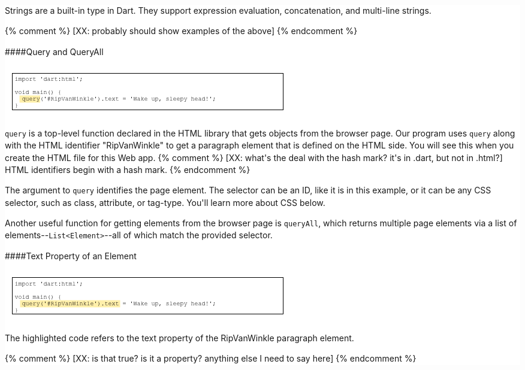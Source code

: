 Strings are a built-in type in Dart.
They support expression evaluation,
concatenation, and multi-line strings.

{% comment %}
[XX: probably should show examples of the above]
{% endcomment %}

####Query and QueryAll

![Code Walk-through of mini.dart](images/2-mini-code-walk-through.png)

`query` is a top-level function declared in the HTML library
that gets objects from the browser page.
Our program uses `query` along with the HTML identifier "RipVanWinkle"
to get a paragraph element that is defined on the HTML side.
You will see this 
when you create the HTML file for this Web app.
{% comment %}
[XX: what's the deal with the hash mark? it's in .dart, but not in .html?]
HTML identifiers begin with a hash mark.
{% endcomment %}

The argument to `query` identifies the page element.
The selector can be an ID, like it is in this example,
or it can be any CSS selector,
such as class, attribute, or tag-type.
You'll learn more about CSS below.

Another useful function for getting elements from the browser page
is `queryAll`,
which returns multiple page elements via
a list of elements--`List<Element>`--all
of which match the provided selector.

####Text Property of an Element

![Code Walk-through of mini.dart](images/4-mini-code-walk-through.png)

The highlighted code refers to the text property
of the RipVanWinkle paragraph element.

{% comment %}
[XX: is that true? is it a property? anything else I need to say here]
{% endcomment %}
